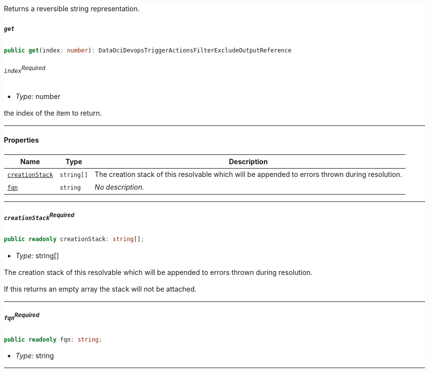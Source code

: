 Returns a reversible string representation.

##### `get` <a name="get" id="rhizo-co-terraform-provider-oci.dataOciDevopsTrigger.DataOciDevopsTriggerActionsFilterExcludeList.get"></a>

```typescript
public get(index: number): DataOciDevopsTriggerActionsFilterExcludeOutputReference
```

###### `index`<sup>Required</sup> <a name="index" id="rhizo-co-terraform-provider-oci.dataOciDevopsTrigger.DataOciDevopsTriggerActionsFilterExcludeList.get.parameter.index"></a>

- *Type:* number

the index of the item to return.

---


#### Properties <a name="Properties" id="Properties"></a>

| **Name** | **Type** | **Description** |
| --- | --- | --- |
| <code><a href="#rhizo-co-terraform-provider-oci.dataOciDevopsTrigger.DataOciDevopsTriggerActionsFilterExcludeList.property.creationStack">creationStack</a></code> | <code>string[]</code> | The creation stack of this resolvable which will be appended to errors thrown during resolution. |
| <code><a href="#rhizo-co-terraform-provider-oci.dataOciDevopsTrigger.DataOciDevopsTriggerActionsFilterExcludeList.property.fqn">fqn</a></code> | <code>string</code> | *No description.* |

---

##### `creationStack`<sup>Required</sup> <a name="creationStack" id="rhizo-co-terraform-provider-oci.dataOciDevopsTrigger.DataOciDevopsTriggerActionsFilterExcludeList.property.creationStack"></a>

```typescript
public readonly creationStack: string[];
```

- *Type:* string[]

The creation stack of this resolvable which will be appended to errors thrown during resolution.

If this returns an empty array the stack will not be attached.

---

##### `fqn`<sup>Required</sup> <a name="fqn" id="rhizo-co-terraform-provider-oci.dataOciDevopsTrigger.DataOciDevopsTriggerActionsFilterExcludeList.property.fqn"></a>

```typescript
public readonly fqn: string;
```

- *Type:* string

---
